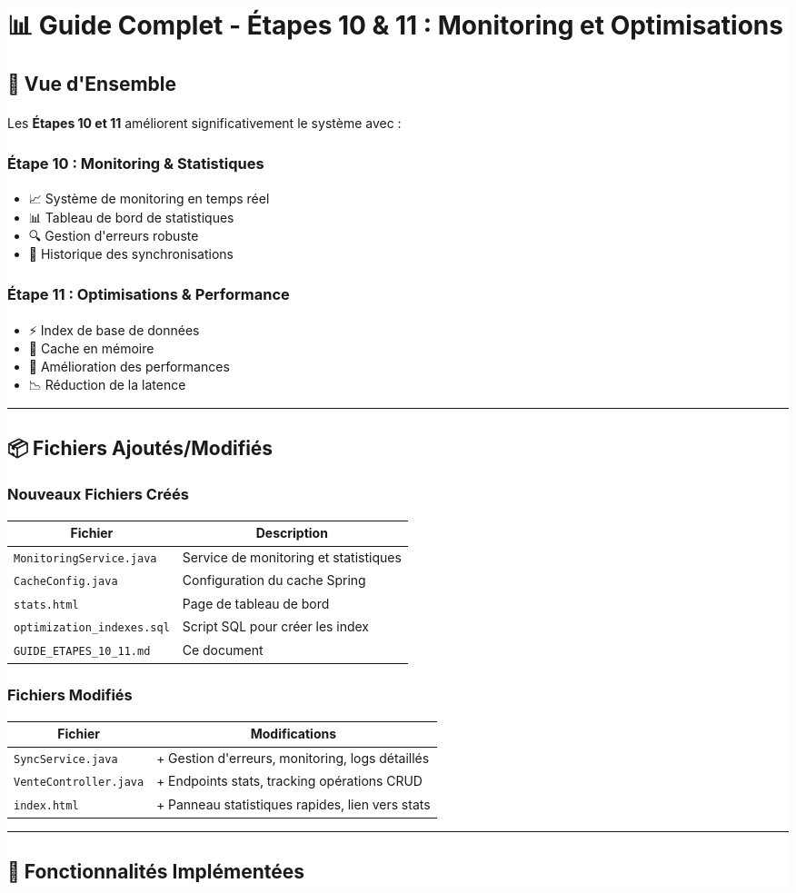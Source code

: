 # 📊 Guide Complet - Étapes 10 & 11 : Monitoring et Optimisations

## 🎯 Vue d'Ensemble

Les **Étapes 10 et 11** améliorent significativement le système avec :

### Étape 10 : Monitoring & Statistiques
- 📈 Système de monitoring en temps réel
- 📊 Tableau de bord de statistiques
- 🔍 Gestion d'erreurs robuste
- 📝 Historique des synchronisations

### Étape 11 : Optimisations & Performance
- ⚡ Index de base de données
- 💾 Cache en mémoire
- 🚀 Amélioration des performances
- 📉 Réduction de la latence

---

## 📦 Fichiers Ajoutés/Modifiés

### Nouveaux Fichiers Créés

| Fichier | Description |
|---------|-------------|
| `MonitoringService.java` | Service de monitoring et statistiques |
| `CacheConfig.java` | Configuration du cache Spring |
| `stats.html` | Page de tableau de bord |
| `optimization_indexes.sql` | Script SQL pour créer les index |
| `GUIDE_ETAPES_10_11.md` | Ce document |

### Fichiers Modifiés

| Fichier | Modifications |
|---------|---------------|
| `SyncService.java` | + Gestion d'erreurs, monitoring, logs détaillés |
| `VenteController.java` | + Endpoints stats, tracking opérations CRUD |
| `index.html` | + Panneau statistiques rapides, lien vers stats |

---

## 🚀 Fonctionnalités Implémentées
